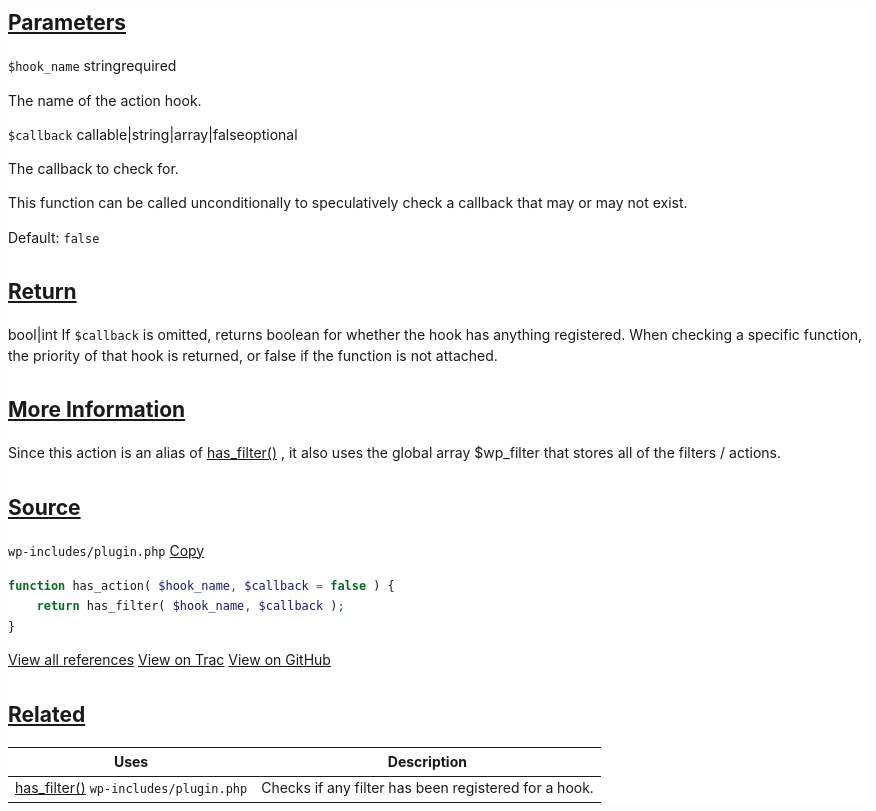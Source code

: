 ## [Parameters](https://developer.wordpress.org/reference/functions/has_action/\#parameters)

`$hook_name` stringrequired

The name of the action hook.

`$callback` callable\|string\|array\|falseoptional

The callback to check for.

This function can be called unconditionally to speculatively check a callback that may or may not exist.

Default: `false`

## [Return](https://developer.wordpress.org/reference/functions/has_action/\#return)

bool\|int If `$callback` is omitted, returns boolean for whether the hook has anything registered. When checking a specific function, the priority of that hook is returned, or false if the function is not attached.

## [More Information](https://developer.wordpress.org/reference/functions/has_action/\#more-information)

Since this action is an alias of [has\_filter()](https://developer.wordpress.org/reference/functions/has_filter/) , it also uses the global array $wp\_filter that stores all of the filters / actions.

## [Source](https://developer.wordpress.org/reference/functions/has_action/\#source)

`wp-includes/plugin.php`
[Copy](https://developer.wordpress.org/reference/functions/has_action/#)

```php
function has_action( $hook_name, $callback = false ) {
	return has_filter( $hook_name, $callback );
}

```

[View all references](https://developer.wordpress.org/reference/files/wp-includes/plugin.php/) [View on Trac](https://core.trac.wordpress.org/browser/tags/6.8.3/src/wp-includes/plugin.php#L588) [View on GitHub](https://github.com/WordPress/wordpress-develop/blob/6.8.3/src/wp-includes/plugin.php#L588-L590)

## [Related](https://developer.wordpress.org/reference/functions/has_action/\#related)

| Uses | Description |
| --- | --- |
| [has\_filter()](https://developer.wordpress.org/reference/functions/has_filter/) `wp-includes/plugin.php` | Checks if any filter has been registered for a hook. |
